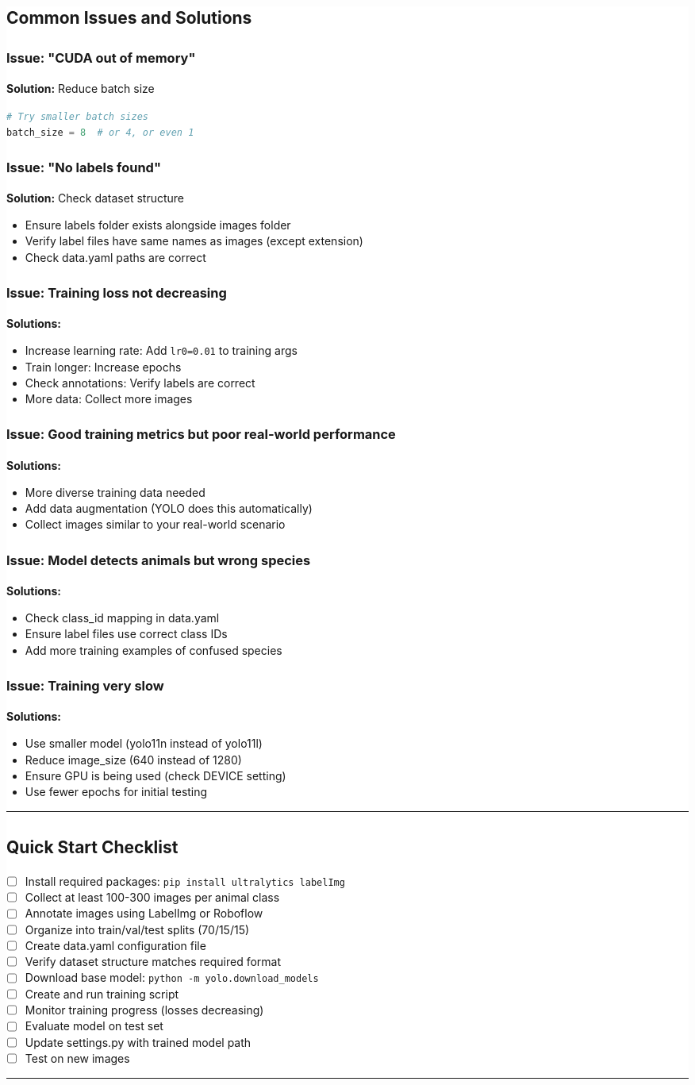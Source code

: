 
## Common Issues and Solutions

### Issue: "CUDA out of memory"
**Solution:** Reduce batch size
```python
# Try smaller batch sizes
batch_size = 8  # or 4, or even 1
```

### Issue: "No labels found"
**Solution:** Check dataset structure
- Ensure labels folder exists alongside images folder
- Verify label files have same names as images (except extension)
- Check data.yaml paths are correct

### Issue: Training loss not decreasing
**Solutions:**
- Increase learning rate: Add `lr0=0.01` to training args
- Train longer: Increase epochs
- Check annotations: Verify labels are correct
- More data: Collect more images

### Issue: Good training metrics but poor real-world performance
**Solutions:**
- More diverse training data needed
- Add data augmentation (YOLO does this automatically)
- Collect images similar to your real-world scenario

### Issue: Model detects animals but wrong species
**Solutions:**
- Check class_id mapping in data.yaml
- Ensure label files use correct class IDs
- Add more training examples of confused species

### Issue: Training very slow
**Solutions:**
- Use smaller model (yolo11n instead of yolo11l)
- Reduce image_size (640 instead of 1280)
- Ensure GPU is being used (check DEVICE setting)
- Use fewer epochs for initial testing

---

## Quick Start Checklist

- [ ] Install required packages: `pip install ultralytics labelImg`
- [ ] Collect at least 100-300 images per animal class
- [ ] Annotate images using LabelImg or Roboflow
- [ ] Organize into train/val/test splits (70/15/15)
- [ ] Create data.yaml configuration file
- [ ] Verify dataset structure matches required format
- [ ] Download base model: `python -m yolo.download_models`
- [ ] Create and run training script
- [ ] Monitor training progress (losses decreasing)
- [ ] Evaluate model on test set
- [ ] Update settings.py with trained model path
- [ ] Test on new images

---